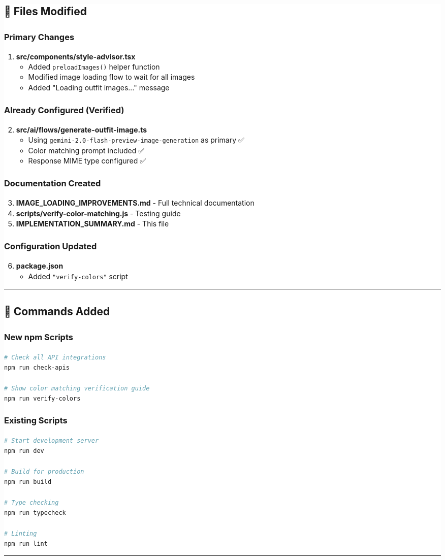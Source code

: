 
## 📁 Files Modified

### Primary Changes
1. **src/components/style-advisor.tsx**
   - Added `preloadImages()` helper function
   - Modified image loading flow to wait for all images
   - Added "Loading outfit images..." message

### Already Configured (Verified)
2. **src/ai/flows/generate-outfit-image.ts**
   - Using `gemini-2.0-flash-preview-image-generation` as primary ✅
   - Color matching prompt included ✅
   - Response MIME type configured ✅

### Documentation Created
3. **IMAGE_LOADING_IMPROVEMENTS.md** - Full technical documentation
4. **scripts/verify-color-matching.js** - Testing guide
5. **IMPLEMENTATION_SUMMARY.md** - This file

### Configuration Updated
6. **package.json**
   - Added `"verify-colors"` script

---

## 🚀 Commands Added

### New npm Scripts
```bash
# Check all API integrations
npm run check-apis

# Show color matching verification guide
npm run verify-colors
```

### Existing Scripts
```bash
# Start development server
npm run dev

# Build for production
npm run build

# Type checking
npm run typecheck

# Linting
npm run lint
```

---